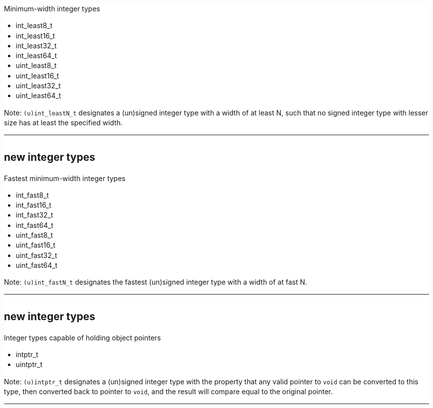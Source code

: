 Minimum-width integer types

<div class="split">

- int_least8_t
- int_least16_t
- int_least32_t
- int_least64_t
- uint_least8_t
- uint_least16_t
- uint_least32_t
- uint_least64_t

</div>

Note: `(u)int_leastN_t` designates a (un)signed integer type with a width of at least N,  such that no signed integer type with lesser size has at least the specified width.

---



## new integer types

Fastest minimum-width integer types

<div class="split">

- int_fast8_t
- int_fast16_t
- int_fast32_t
- int_fast64_t
- uint_fast8_t
- uint_fast16_t
- uint_fast32_t
- uint_fast64_t

</div>

Note: `(u)int_fastN_t` designates the fastest (un)signed integer type with a width of at fast N.

---



## new integer types

Integer types capable of holding object pointers

<div class="split">

- intptr_t
- uintptr_t

</div>

Note: `(u)intptr_t` designates a (un)signed integer type with the property that any valid
pointer to `void` can be converted to this type, then converted back to pointer to `void`,
and the result will compare equal to the original pointer.

---